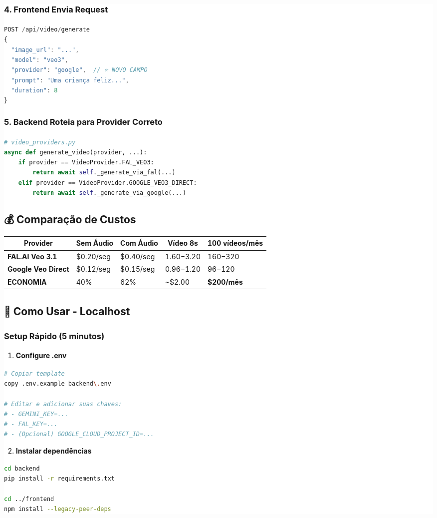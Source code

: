 ### 4. **Frontend Envia Request**
```javascript
POST /api/video/generate
{
  "image_url": "...",
  "model": "veo3",
  "provider": "google",  // ⭐ NOVO CAMPO
  "prompt": "Uma criança feliz...",
  "duration": 8
}
```

### 5. **Backend Roteia para Provider Correto**
```python
# video_providers.py
async def generate_video(provider, ...):
    if provider == VideoProvider.FAL_VEO3:
        return await self._generate_via_fal(...)
    elif provider == VideoProvider.GOOGLE_VEO3_DIRECT:
        return await self._generate_via_google(...)
```

## 💰 Comparação de Custos

| Provider | Sem Áudio | Com Áudio | Vídeo 8s | 100 vídeos/mês |
|----------|-----------|-----------|----------|----------------|
| **FAL.AI Veo 3.1** | $0.20/seg | $0.40/seg | $1.60-$3.20 | $160-$320 |
| **Google Veo Direct** | $0.12/seg | $0.15/seg | $0.96-$1.20 | $96-$120 |
| **ECONOMIA** | 40% | 62% | ~$2.00 | **$200/mês** |

## 🚀 Como Usar - Localhost

### Setup Rápido (5 minutos)

1. **Configure .env**
```bash
# Copiar template
copy .env.example backend\.env

# Editar e adicionar suas chaves:
# - GEMINI_KEY=...
# - FAL_KEY=...
# - (Opcional) GOOGLE_CLOUD_PROJECT_ID=...
```

2. **Instalar dependências**
```bash
cd backend
pip install -r requirements.txt

cd ../frontend
npm install --legacy-peer-deps
```
